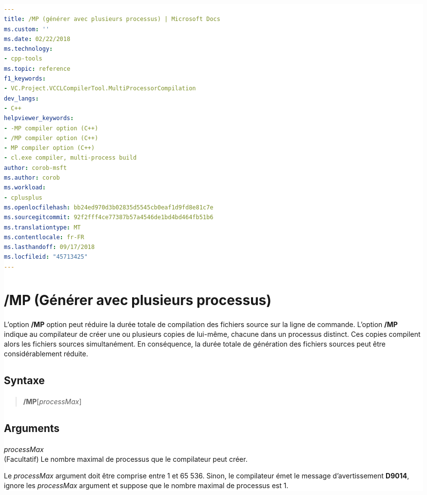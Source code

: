 ```yaml
---
title: /MP (générer avec plusieurs processus) | Microsoft Docs
ms.custom: ''
ms.date: 02/22/2018
ms.technology:
- cpp-tools
ms.topic: reference
f1_keywords:
- VC.Project.VCCLCompilerTool.MultiProcessorCompilation
dev_langs:
- C++
helpviewer_keywords:
- -MP compiler option (C++)
- /MP compiler option (C++)
- MP compiler option (C++)
- cl.exe compiler, multi-process build
author: corob-msft
ms.author: corob
ms.workload:
- cplusplus
ms.openlocfilehash: bb24ed970d3b02835d5545cb0eaf1d9fd8e81c7e
ms.sourcegitcommit: 92f2fff4ce77387b57a4546de1bd4bd464fb51b6
ms.translationtype: MT
ms.contentlocale: fr-FR
ms.lasthandoff: 09/17/2018
ms.locfileid: "45713425"
---
```

# <a name="mp-build-with-multiple-processes"></a>/MP (Générer avec plusieurs processus)

L’option **/MP** option peut réduire la durée totale de compilation des fichiers source sur la ligne de commande. L’option **/MP** indique au compilateur de créer une ou plusieurs copies de lui-même, chacune dans un processus distinct. Ces copies compilent alors les fichiers sources simultanément. En conséquence, la durée totale de génération des fichiers sources peut être considérablement réduite.

## <a name="syntax"></a>Syntaxe

> **/MP**[*processMax*]

## <a name="arguments"></a>Arguments

*processMax*<br/>
(Facultatif) Le nombre maximal de processus que le compilateur peut créer.

Le *processMax* argument doit être comprise entre 1 et 65 536. Sinon, le compilateur émet le message d’avertissement **D9014**, ignore les *processMax* argument et suppose que le nombre maximal de processus est 1.
